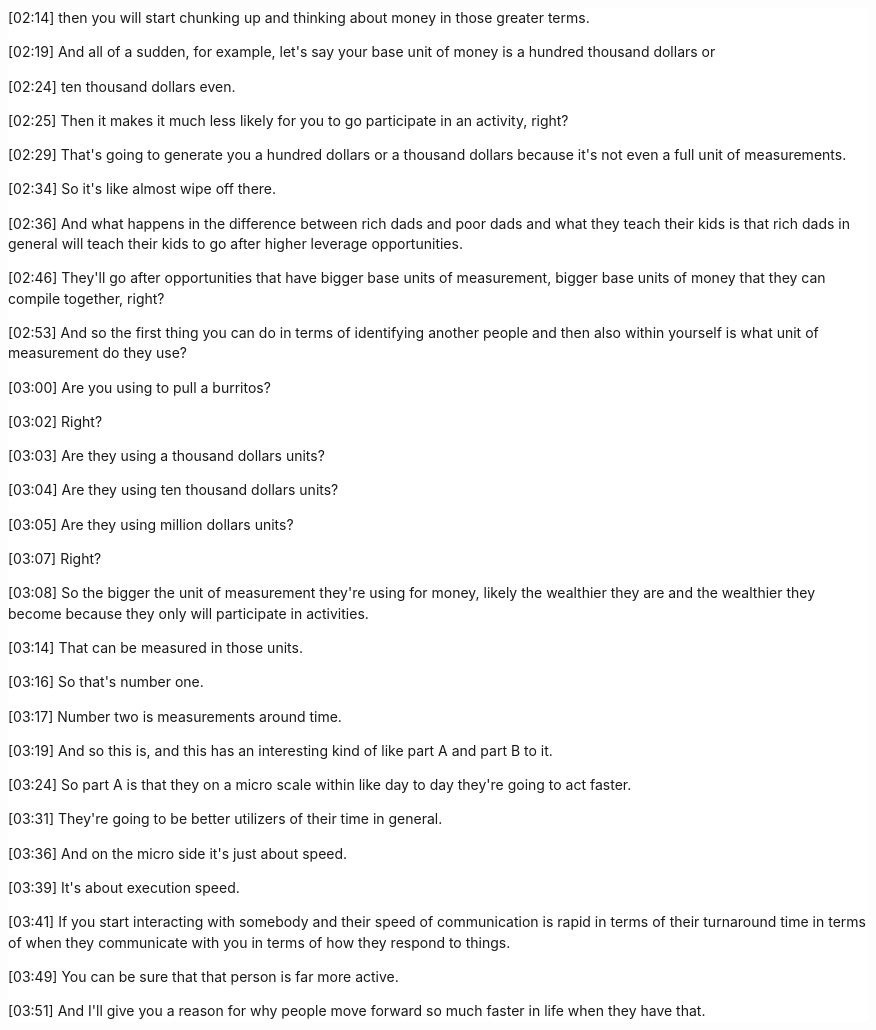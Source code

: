 [02:14] then you will start chunking up and thinking about money in those greater terms.

[02:19] And all of a sudden, for example, let's say your base unit of money is a hundred thousand dollars or

[02:24] ten thousand dollars even.

[02:25] Then it makes it much less likely for you to go participate in an activity, right?

[02:29] That's going to generate you a hundred dollars or a thousand dollars because it's not even a full unit of measurements.

[02:34] So it's like almost wipe off there.

[02:36] And what happens in the difference between rich dads and poor dads and what they teach their kids is that rich dads in general will teach their kids to go after higher leverage opportunities.

[02:46] They'll go after opportunities that have bigger base units of measurement, bigger base units of money that they can compile together, right?

[02:53] And so the first thing you can do in terms of identifying another people and then also within yourself is what unit of measurement do they use?

[03:00] Are you using to pull a burritos?

[03:02] Right?

[03:03] Are they using a thousand dollars units?

[03:04] Are they using ten thousand dollars units?

[03:05] Are they using million dollars units?

[03:07] Right?

[03:08] So the bigger the unit of measurement they're using for money, likely the wealthier they are and the wealthier they become because they only will participate in activities.

[03:14] That can be measured in those units.

[03:16] So that's number one.

[03:17] Number two is measurements around time.

[03:19] And so this is, and this has an interesting kind of like part A and part B to it.

[03:24] So part A is that they on a micro scale within like day to day they're going to act faster.

[03:31] They're going to be better utilizers of their time in general.

[03:36] And on the micro side it's just about speed.

[03:39] It's about execution speed.

[03:41] If you start interacting with somebody and their speed of communication is rapid in terms of their turnaround time in terms of when they communicate with you in terms of how they respond to things.

[03:49] You can be sure that that person is far more active.

[03:51] And I'll give you a reason for why people move forward so much faster in life when they have that.

